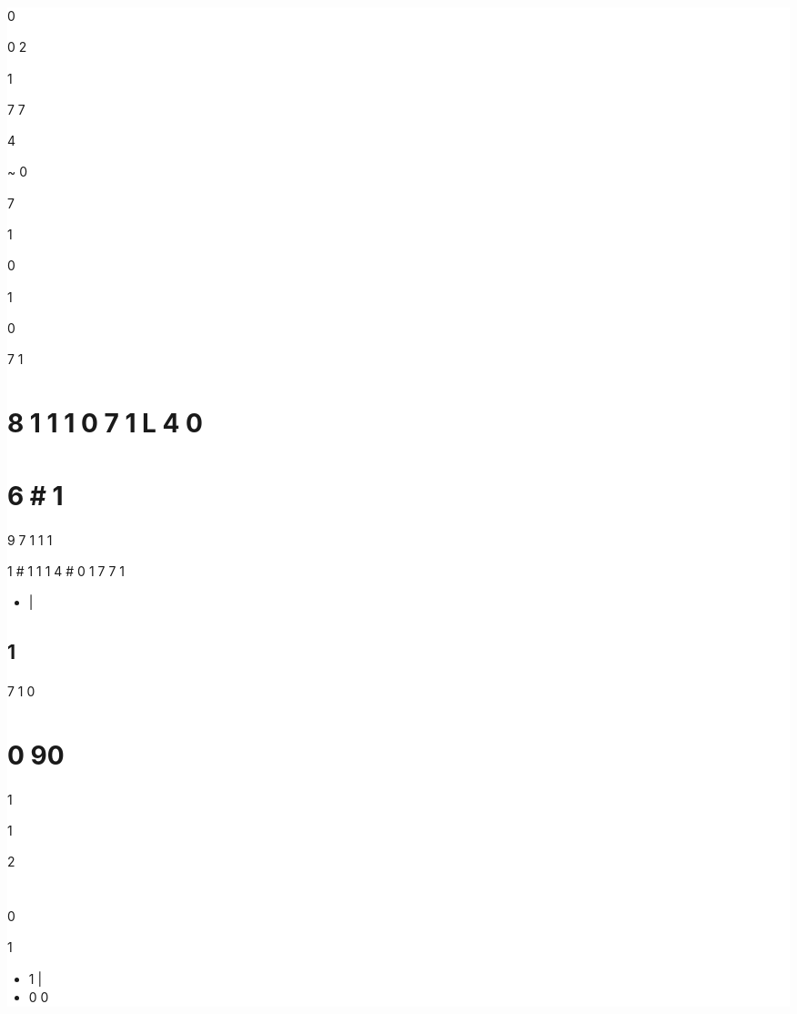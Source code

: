 0

0 2

1

7 7

4

~ 0

7

1

0

1

0

7 1

# 8 1 1 1 0 7 1 L 4 0

# 6 # 1

9 7 1 1 1

1 # 1 1 1 4 # 0 1 7 7 1

- |

## 1



7 1 0

# 0 90

1



1

2

#

0

1

- 1 |
- 0 0
